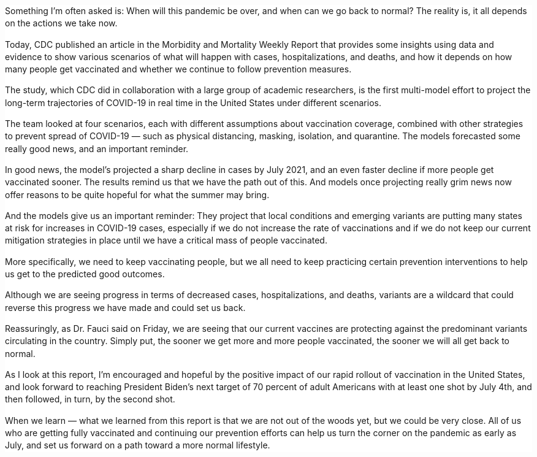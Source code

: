 Something I’m often asked is: When will this pandemic be over, and when
can we go back to normal? The reality is, it all depends on the actions
we take now.  
  
Today, CDC published an article in the Morbidity and Mortality Weekly
Report that provides some insights using data and evidence to show
various scenarios of what will happen with cases, hospitalizations, and
deaths, and how it depends on how many people get vaccinated and whether
we continue to follow prevention measures.  
  
The study, which CDC did in collaboration with a large group of academic
researchers, is the first multi-model effort to project the long-term
trajectories of COVID-19 in real time in the United States under
different scenarios.  
  
The team looked at four scenarios, each with different assumptions about
vaccination coverage, combined with other strategies to prevent spread
of COVID-19 — such as physical distancing, masking, isolation, and
quarantine. The models forecasted some really good news, and an
important reminder.  
  
In good news, the model’s projected a sharp decline in cases by July
2021, and an even faster decline if more people get vaccinated sooner.
The results remind us that we have the path out of this. And models once
projecting really grim news now offer reasons to be quite hopeful for
what the summer may bring.  
  
And the models give us an important reminder: They project that local
conditions and emerging variants are putting many states at risk for
increases in COVID-19 cases, especially if we do not increase the rate
of vaccinations and if we do not keep our current mitigation strategies
in place until we have a critical mass of people vaccinated.  
  
More specifically, we need to keep vaccinating people, but we all need
to keep practicing certain prevention interventions to help us get to
the predicted good outcomes.  
  
Although we are seeing progress in terms of decreased cases,
hospitalizations, and deaths, variants are a wildcard that could reverse
this progress we have made and could set us back.  
  
Reassuringly, as Dr. Fauci said on Friday, we are seeing that our
current vaccines are protecting against the predominant variants
circulating in the country. Simply put, the sooner we get more and more
people vaccinated, the sooner we will all get back to normal.  
  
As I look at this report, I’m encouraged and hopeful by the positive
impact of our rapid rollout of vaccination in the United States, and
look forward to reaching President Biden’s next target of 70 percent of
adult Americans with at least one shot by July 4th, and then followed,
in turn, by the second shot.  
  
When we learn — what we learned from this report is that we are not out
of the woods yet, but we could be very close. All of us who are getting
fully vaccinated and continuing our prevention efforts can help us turn
the corner on the pandemic as early as July, and set us forward on a
path toward a more normal lifestyle.  
  